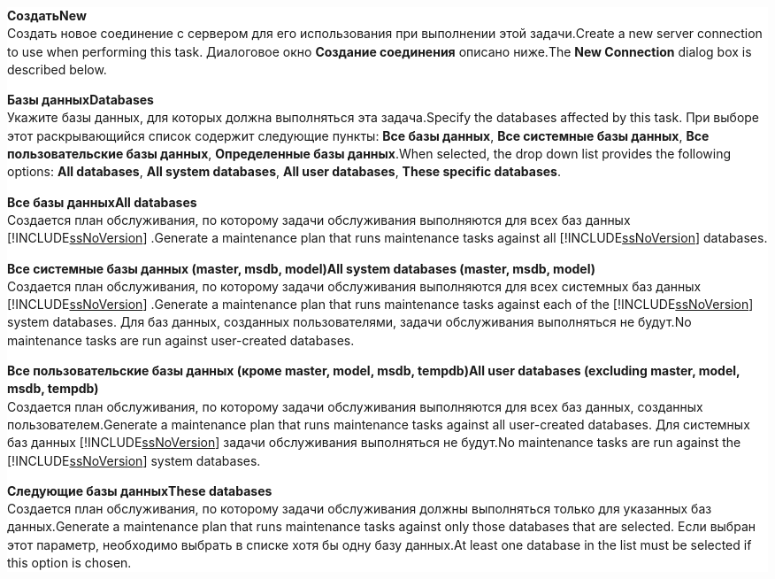  <span data-ttu-id="65f7a-111">**Создать**</span><span class="sxs-lookup"><span data-stu-id="65f7a-111">**New**</span></span>  
 <span data-ttu-id="65f7a-112">Создать новое соединение с сервером для его использования при выполнении этой задачи.</span><span class="sxs-lookup"><span data-stu-id="65f7a-112">Create a new server connection to use when performing this task.</span></span> <span data-ttu-id="65f7a-113">Диалоговое окно **Создание соединения** описано ниже.</span><span class="sxs-lookup"><span data-stu-id="65f7a-113">The **New Connection** dialog box is described below.</span></span>  
  
 <span data-ttu-id="65f7a-114">**Базы данных**</span><span class="sxs-lookup"><span data-stu-id="65f7a-114">**Databases**</span></span>  
 <span data-ttu-id="65f7a-115">Укажите базы данных, для которых должна выполняться эта задача.</span><span class="sxs-lookup"><span data-stu-id="65f7a-115">Specify the databases affected by this task.</span></span> <span data-ttu-id="65f7a-116">При выборе этот раскрывающийся список содержит следующие пункты: **Все базы данных**, **Все системные базы данных**, **Все пользовательские базы данных**, **Определенные базы данных**.</span><span class="sxs-lookup"><span data-stu-id="65f7a-116">When selected, the drop down list provides the following options: **All databases**, **All system databases**, **All user databases**, **These specific databases**.</span></span>  
  
 <span data-ttu-id="65f7a-117">**Все базы данных**</span><span class="sxs-lookup"><span data-stu-id="65f7a-117">**All databases**</span></span>  
 <span data-ttu-id="65f7a-118">Создается план обслуживания, по которому задачи обслуживания выполняются для всех баз данных [!INCLUDE[ssNoVersion](../../includes/ssnoversion-md.md)] .</span><span class="sxs-lookup"><span data-stu-id="65f7a-118">Generate a maintenance plan that runs maintenance tasks against all [!INCLUDE[ssNoVersion](../../includes/ssnoversion-md.md)] databases.</span></span>  
  
 <span data-ttu-id="65f7a-119">**Все системные базы данных (master, msdb, model)**</span><span class="sxs-lookup"><span data-stu-id="65f7a-119">**All system databases (master, msdb, model)**</span></span>  
 <span data-ttu-id="65f7a-120">Создается план обслуживания, по которому задачи обслуживания выполняются для всех системных баз данных [!INCLUDE[ssNoVersion](../../includes/ssnoversion-md.md)] .</span><span class="sxs-lookup"><span data-stu-id="65f7a-120">Generate a maintenance plan that runs maintenance tasks against each of the [!INCLUDE[ssNoVersion](../../includes/ssnoversion-md.md)] system databases.</span></span> <span data-ttu-id="65f7a-121">Для баз данных, созданных пользователями, задачи обслуживания выполняться не будут.</span><span class="sxs-lookup"><span data-stu-id="65f7a-121">No maintenance tasks are run against user-created databases.</span></span>  
  
 <span data-ttu-id="65f7a-122">**Все пользовательские базы данных (кроме master, model, msdb, tempdb)**</span><span class="sxs-lookup"><span data-stu-id="65f7a-122">**All user databases (excluding master, model, msdb, tempdb)**</span></span>  
 <span data-ttu-id="65f7a-123">Создается план обслуживания, по которому задачи обслуживания выполняются для всех баз данных, созданных пользователем.</span><span class="sxs-lookup"><span data-stu-id="65f7a-123">Generate a maintenance plan that runs maintenance tasks against all user-created databases.</span></span> <span data-ttu-id="65f7a-124">Для системных баз данных [!INCLUDE[ssNoVersion](../../includes/ssnoversion-md.md)] задачи обслуживания выполняться не будут.</span><span class="sxs-lookup"><span data-stu-id="65f7a-124">No maintenance tasks are run against the [!INCLUDE[ssNoVersion](../../includes/ssnoversion-md.md)] system databases.</span></span>  
  
 <span data-ttu-id="65f7a-125">**Следующие базы данных**</span><span class="sxs-lookup"><span data-stu-id="65f7a-125">**These databases**</span></span>  
 <span data-ttu-id="65f7a-126">Создается план обслуживания, по которому задачи обслуживания должны выполняться только для указанных баз данных.</span><span class="sxs-lookup"><span data-stu-id="65f7a-126">Generate a maintenance plan that runs maintenance tasks against only those databases that are selected.</span></span> <span data-ttu-id="65f7a-127">Если выбран этот параметр, необходимо выбрать в списке хотя бы одну базу данных.</span><span class="sxs-lookup"><span data-stu-id="65f7a-127">At least one database in the list must be selected if this option is chosen.</span></span>  
  